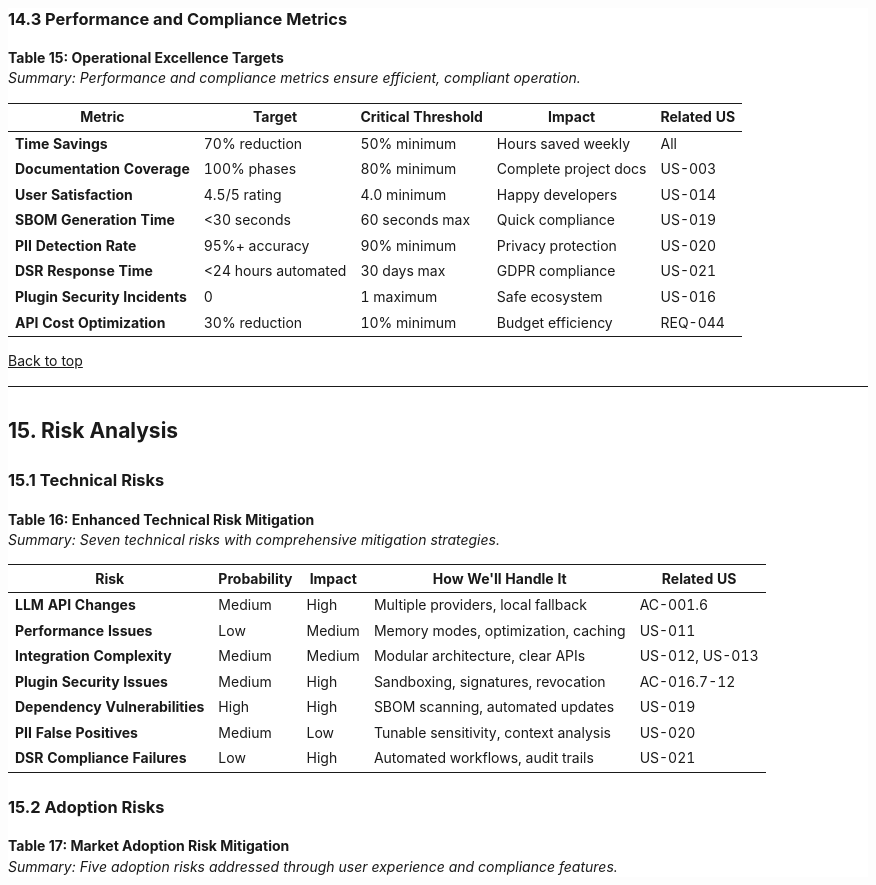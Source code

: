 ### 14.3 Performance and Compliance Metrics

**Table 15: Operational Excellence Targets**  
*Summary: Performance and compliance metrics ensure efficient, compliant operation.*

| Metric | Target | Critical Threshold | Impact | Related US |
|--------|--------|-------------------|--------|------------|
| **Time Savings** | 70% reduction | 50% minimum | Hours saved weekly | All |
| **Documentation Coverage** | 100% phases | 80% minimum | Complete project docs | US-003 |
| **User Satisfaction** | 4.5/5 rating | 4.0 minimum | Happy developers | US-014 |
| **SBOM Generation Time** | <30 seconds | 60 seconds max | Quick compliance | US-019 |
| **PII Detection Rate** | 95%+ accuracy | 90% minimum | Privacy protection | US-020 |
| **DSR Response Time** | <24 hours automated | 30 days max | GDPR compliance | US-021 |
| **Plugin Security Incidents** | 0 | 1 maximum | Safe ecosystem | US-016 |
| **API Cost Optimization** | 30% reduction | 10% minimum | Budget efficiency | REQ-044 |

[Back to top](#table-of-contents)

---

## 15. Risk Analysis

### 15.1 Technical Risks

**Table 16: Enhanced Technical Risk Mitigation**  
*Summary: Seven technical risks with comprehensive mitigation strategies.*

| Risk | Probability | Impact | How We'll Handle It | Related US |
|------|-------------|--------|---------------------|------------|
| **LLM API Changes** | Medium | High | Multiple providers, local fallback | AC-001.6 |
| **Performance Issues** | Low | Medium | Memory modes, optimization, caching | US-011 |
| **Integration Complexity** | Medium | Medium | Modular architecture, clear APIs | US-012, US-013 |
| **Plugin Security Issues** | Medium | High | Sandboxing, signatures, revocation | AC-016.7-12 |
| **Dependency Vulnerabilities** | High | High | SBOM scanning, automated updates | US-019 |
| **PII False Positives** | Medium | Low | Tunable sensitivity, context analysis | US-020 |
| **DSR Compliance Failures** | Low | High | Automated workflows, audit trails | US-021 |

### 15.2 Adoption Risks

**Table 17: Market Adoption Risk Mitigation**  
*Summary: Five adoption risks addressed through user experience and compliance features.*
